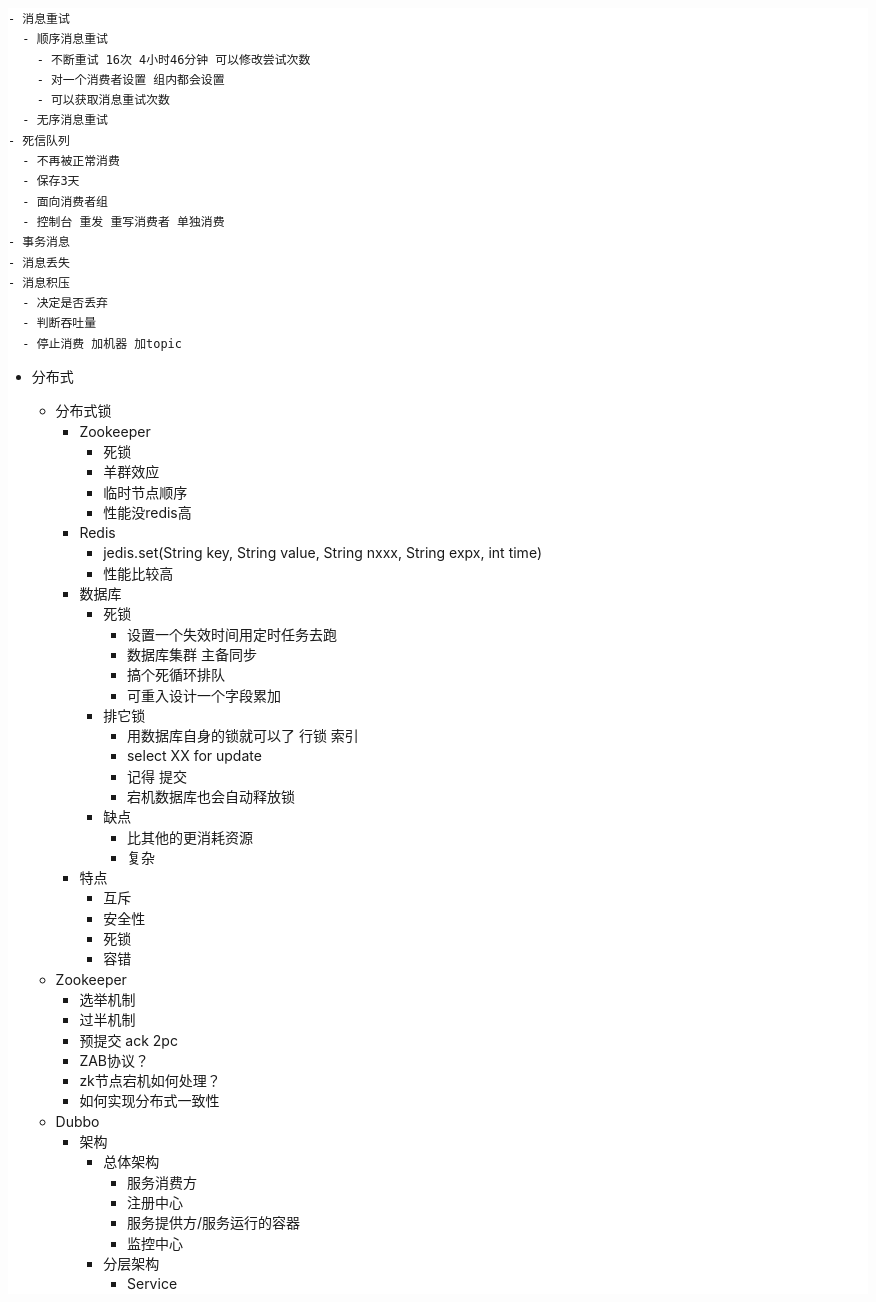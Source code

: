     - 消息重试
      - 顺序消息重试
        - 不断重试 16次 4小时46分钟 可以修改尝试次数
        - 对一个消费者设置 组内都会设置
        - 可以获取消息重试次数
      - 无序消息重试
    - 死信队列
      - 不再被正常消费 
      - 保存3天
      - 面向消费者组 
      - 控制台 重发 重写消费者 单独消费
    - 事务消息
    - 消息丢失
    - 消息积压
      - 决定是否丢弃
      - 判断吞吐量 
      - 停止消费 加机器 加topic

- 分布式

  - 分布式锁
    - Zookeeper
      - 死锁
      - 羊群效应
      - 临时节点顺序
      - 性能没redis高
    - Redis
      - jedis.set(String key, String value, String nxxx, String expx, int time)
      - 性能比较高
    - 数据库
      - 死锁
        - 设置一个失效时间用定时任务去跑
        - 数据库集群 主备同步
        - 搞个死循环排队
        - 可重入设计一个字段累加
      - 排它锁
        - 用数据库自身的锁就可以了 行锁 索引
        - select XX for update
        - 记得 提交
        - 宕机数据库也会自动释放锁
      - 缺点
        - 比其他的更消耗资源 
        - 复杂
    - 特点
      - 互斥
      - 安全性
      - 死锁
      - 容错
  - Zookeeper
    - 选举机制
    - 过半机制
    - 预提交 ack 2pc
    - ZAB协议？
    - zk节点宕机如何处理？
    - 如何实现分布式一致性
  - Dubbo
    - 架构
      - 总体架构
        - 服务消费方
        - 注册中心
        - 服务提供方/服务运行的容器
        - 监控中心
      - 分层架构
        - Service